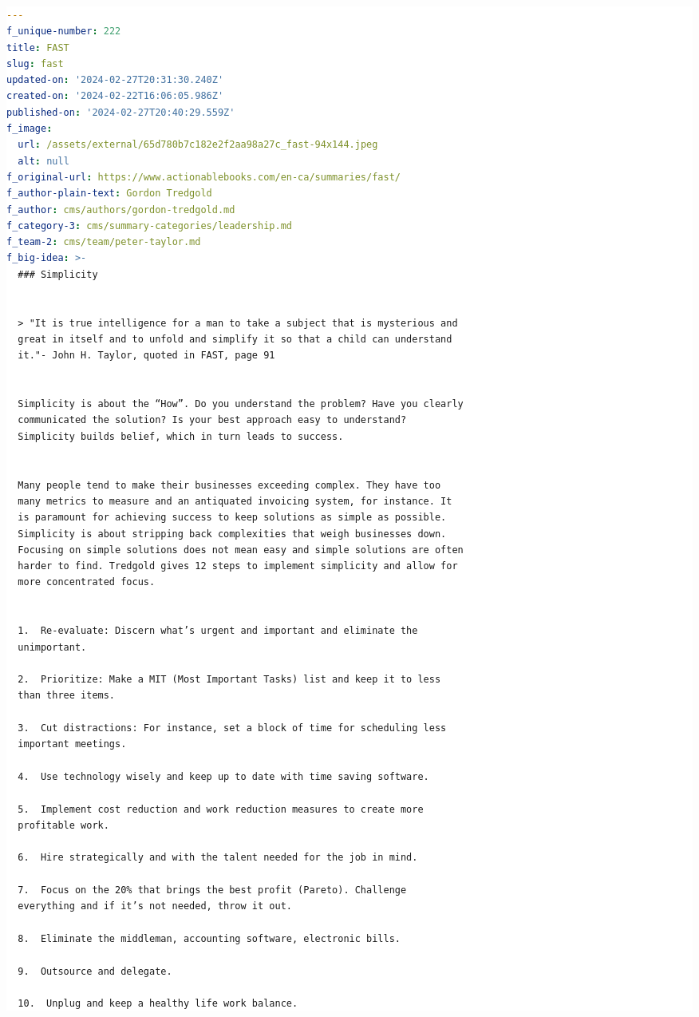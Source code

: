 ```yaml
---
f_unique-number: 222
title: FAST
slug: fast
updated-on: '2024-02-27T20:31:30.240Z'
created-on: '2024-02-22T16:06:05.986Z'
published-on: '2024-02-27T20:40:29.559Z'
f_image:
  url: /assets/external/65d780b7c182e2f2aa98a27c_fast-94x144.jpeg
  alt: null
f_original-url: https://www.actionablebooks.com/en-ca/summaries/fast/
f_author-plain-text: Gordon Tredgold
f_author: cms/authors/gordon-tredgold.md
f_category-3: cms/summary-categories/leadership.md
f_team-2: cms/team/peter-taylor.md
f_big-idea: >-
  ### Simplicity


  > "It is true intelligence for a man to take a subject that is mysterious and
  great in itself and to unfold and simplify it so that a child can understand
  it."- John H. Taylor, quoted in FAST, page 91


  Simplicity is about the “How”. Do you understand the problem? Have you clearly
  communicated the solution? Is your best approach easy to understand?
  Simplicity builds belief, which in turn leads to success.


  Many people tend to make their businesses exceeding complex. They have too
  many metrics to measure and an antiquated invoicing system, for instance. It
  is paramount for achieving success to keep solutions as simple as possible.
  Simplicity is about stripping back complexities that weigh businesses down.
  Focusing on simple solutions does not mean easy and simple solutions are often
  harder to find. Tredgold gives 12 steps to implement simplicity and allow for
  more concentrated focus.


  1.  Re-evaluate: Discern what’s urgent and important and eliminate the
  unimportant.

  2.  Prioritize: Make a MIT (Most Important Tasks) list and keep it to less
  than three items.

  3.  Cut distractions: For instance, set a block of time for scheduling less
  important meetings.

  4.  Use technology wisely and keep up to date with time saving software.

  5.  Implement cost reduction and work reduction measures to create more
  profitable work.

  6.  Hire strategically and with the talent needed for the job in mind.

  7.  Focus on the 20% that brings the best profit (Pareto). Challenge
  everything and if it’s not needed, throw it out.

  8.  Eliminate the middleman, accounting software, electronic bills.

  9.  Outsource and delegate.

  10.  Unplug and keep a healthy life work balance.

```